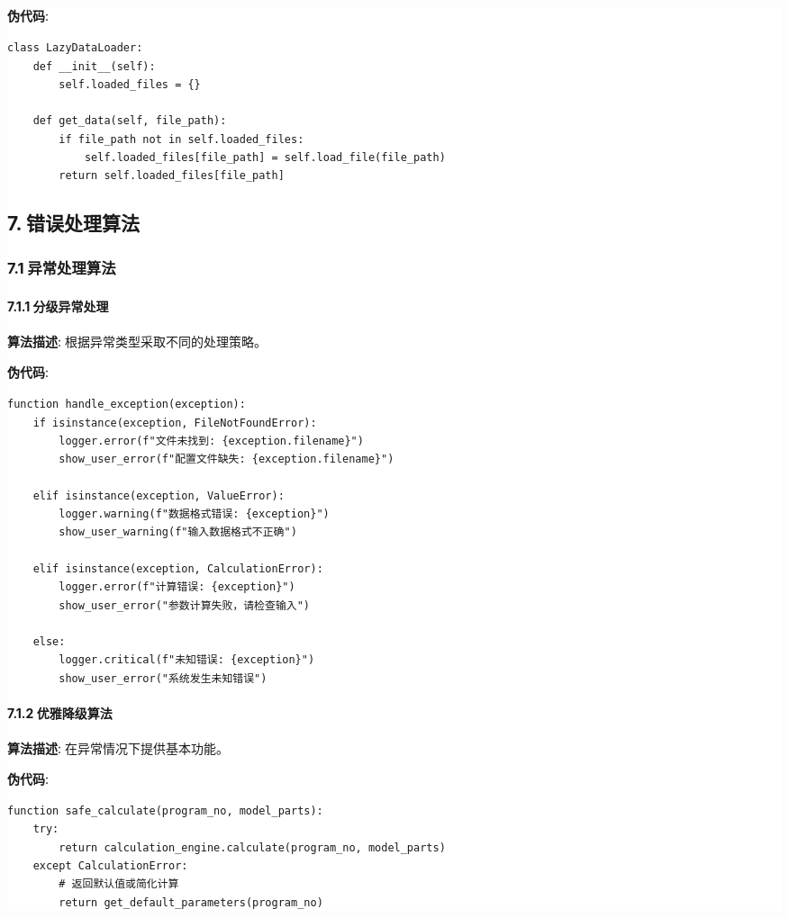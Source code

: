 **伪代码**:
```
class LazyDataLoader:
    def __init__(self):
        self.loaded_files = {}
    
    def get_data(self, file_path):
        if file_path not in self.loaded_files:
            self.loaded_files[file_path] = self.load_file(file_path)
        return self.loaded_files[file_path]
```

## 7. 错误处理算法

### 7.1 异常处理算法

#### 7.1.1 分级异常处理

**算法描述**:
根据异常类型采取不同的处理策略。

**伪代码**:
```
function handle_exception(exception):
    if isinstance(exception, FileNotFoundError):
        logger.error(f"文件未找到: {exception.filename}")
        show_user_error(f"配置文件缺失: {exception.filename}")
        
    elif isinstance(exception, ValueError):
        logger.warning(f"数据格式错误: {exception}")
        show_user_warning(f"输入数据格式不正确")
        
    elif isinstance(exception, CalculationError):
        logger.error(f"计算错误: {exception}")
        show_user_error("参数计算失败，请检查输入")
        
    else:
        logger.critical(f"未知错误: {exception}")
        show_user_error("系统发生未知错误")
```

#### 7.1.2 优雅降级算法

**算法描述**:
在异常情况下提供基本功能。

**伪代码**:
```
function safe_calculate(program_no, model_parts):
    try:
        return calculation_engine.calculate(program_no, model_parts)
    except CalculationError:
        # 返回默认值或简化计算
        return get_default_parameters(program_no)
```
